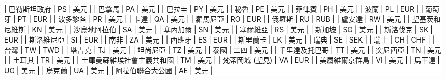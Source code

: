 | 巴勒斯坦政府               | PS        | 美元          |
| 巴拿馬                              | PA        | 美元          |
| 巴拉圭                            | PY        | 美元          |
| 秘魯                                | PE        | 美元          |
| 菲律賓                         | PH        | 美元          |
| 波蘭                              | PL        | EUR          |
| 葡萄牙                            | PT        | EUR          |
| 波多黎各                         | PR        | 美元          |
| 卡達                               | QA        | 美元          |
| 羅馬尼亞                             | RO        | EUR          |
| 俄羅斯                              | RU        | RUB          |
| 盧安達                              | RW        | 美元          |
| 聖基茨和尼維斯               | KN        | 美元          |
| 沙烏地阿拉伯                        | SA        | 美元          |
| 塞內加爾                             | SN        | 美元          |
| 塞爾維亞                              | RS        | 美元          |
| 新加坡                           | SG        | 美元          |
| 斯洛伐克                            | SK        | EUR          |
| 斯洛維尼亞                            | SI        | EUR          |
| 南非                        | ZA        | 美元          |
| 西班牙                               | ES        | EUR          |
| 斯里蘭卡                           | LK        | 美元          |
| 瑞典                              | SE        | SEK          |
| 瑞士                         | CH        | CHF          |
| 台灣                              | TW        | TWD          |
| 塔吉克                          | TJ        | 美元          |
| 坦尚尼亞                            | TZ        | 美元          |
| 泰國                            | 二四        | 美元          |
| 千里達及托巴哥                 | TT        | 美元          |
| 突尼西亞                             | TN        | 美元          |
| 土耳其                              | TR        | 美元          |
| 土庫曼蘇維埃社會主義共和國                        | TM        | 美元          |
| 梵蒂岡城 (聖見)             | VA        | EUR          |
| 美屬維爾京群島 | VI        | 美元          |
| 烏干達                              | UG        | 美元          |
| 烏克蘭                             | UA        | 美元          |
| 阿拉伯聯合大公國                | AE        | 美元          |